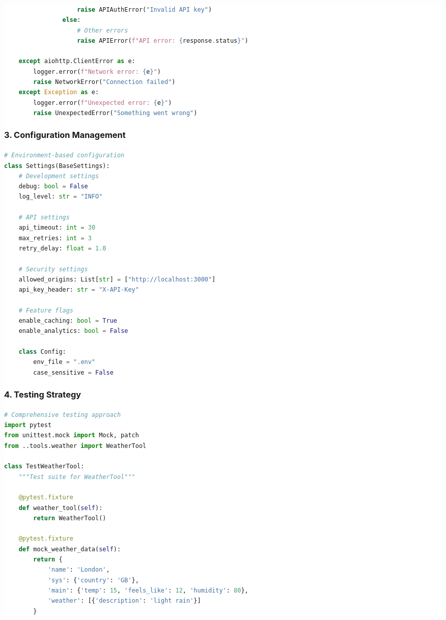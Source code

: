 ```python
                    raise APIAuthError("Invalid API key")
                else:
                    # Other errors
                    raise APIError(f"API error: {response.status}")

    except aiohttp.ClientError as e:
        logger.error(f"Network error: {e}")
        raise NetworkError("Connection failed")
    except Exception as e:
        logger.error(f"Unexpected error: {e}")
        raise UnexpectedError("Something went wrong")
```

### **3. Configuration Management**

```python
# Environment-based configuration
class Settings(BaseSettings):
    # Development settings
    debug: bool = False
    log_level: str = "INFO"

    # API settings
    api_timeout: int = 30
    max_retries: int = 3
    retry_delay: float = 1.0

    # Security settings
    allowed_origins: List[str] = ["http://localhost:3000"]
    api_key_header: str = "X-API-Key"

    # Feature flags
    enable_caching: bool = True
    enable_analytics: bool = False

    class Config:
        env_file = ".env"
        case_sensitive = False
```

### **4. Testing Strategy**

```python
# Comprehensive testing approach
import pytest
from unittest.mock import Mock, patch
from ..tools.weather import WeatherTool

class TestWeatherTool:
    """Test suite for WeatherTool"""

    @pytest.fixture
    def weather_tool(self):
        return WeatherTool()

    @pytest.fixture
    def mock_weather_data(self):
        return {
            'name': 'London',
            'sys': {'country': 'GB'},
            'main': {'temp': 15, 'feels_like': 12, 'humidity': 80},
            'weather': [{'description': 'light rain'}]
        }

```